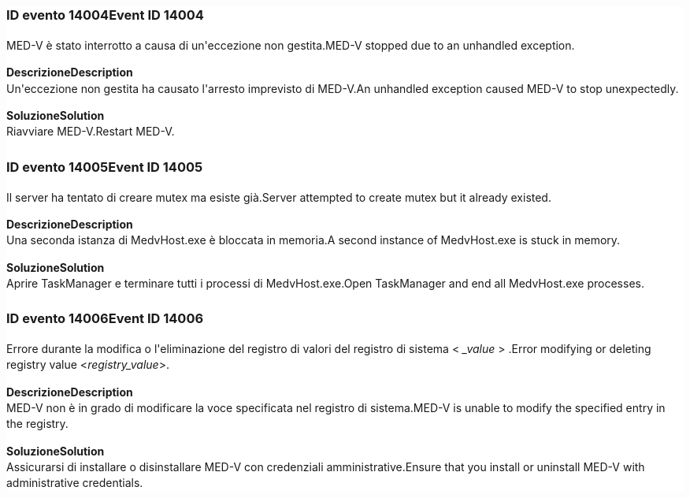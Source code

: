 ### <span data-ttu-id="dca64-332">ID evento 14004</span><span class="sxs-lookup"><span data-stu-id="dca64-332">Event ID 14004</span></span>

<span data-ttu-id="dca64-333">MED-V è stato interrotto a causa di un'eccezione non gestita.</span><span class="sxs-lookup"><span data-stu-id="dca64-333">MED-V stopped due to an unhandled exception.</span></span>

<a href="" id="description"></a>**<span data-ttu-id="dca64-334">Descrizione</span><span class="sxs-lookup"><span data-stu-id="dca64-334">Description</span></span>**  
<span data-ttu-id="dca64-335">Un'eccezione non gestita ha causato l'arresto imprevisto di MED-V.</span><span class="sxs-lookup"><span data-stu-id="dca64-335">An unhandled exception caused MED-V to stop unexpectedly.</span></span>

<a href="" id="solution"></a>**<span data-ttu-id="dca64-336">Soluzione</span><span class="sxs-lookup"><span data-stu-id="dca64-336">Solution</span></span>**  
<span data-ttu-id="dca64-337">Riavviare MED-V.</span><span class="sxs-lookup"><span data-stu-id="dca64-337">Restart MED-V.</span></span>

### <span data-ttu-id="dca64-338">ID evento 14005</span><span class="sxs-lookup"><span data-stu-id="dca64-338">Event ID 14005</span></span>

<span data-ttu-id="dca64-339">Il server ha tentato di creare mutex ma esiste già.</span><span class="sxs-lookup"><span data-stu-id="dca64-339">Server attempted to create mutex but it already existed.</span></span>

<a href="" id="description"></a>**<span data-ttu-id="dca64-340">Descrizione</span><span class="sxs-lookup"><span data-stu-id="dca64-340">Description</span></span>**  
<span data-ttu-id="dca64-341">Una seconda istanza di MedvHost.exe è bloccata in memoria.</span><span class="sxs-lookup"><span data-stu-id="dca64-341">A second instance of MedvHost.exe is stuck in memory.</span></span>

<a href="" id="solution"></a>**<span data-ttu-id="dca64-342">Soluzione</span><span class="sxs-lookup"><span data-stu-id="dca64-342">Solution</span></span>**  
<span data-ttu-id="dca64-343">Aprire TaskManager e terminare tutti i processi di MedvHost.exe.</span><span class="sxs-lookup"><span data-stu-id="dca64-343">Open TaskManager and end all MedvHost.exe processes.</span></span>

### <span data-ttu-id="dca64-344">ID evento 14006</span><span class="sxs-lookup"><span data-stu-id="dca64-344">Event ID 14006</span></span>

<span data-ttu-id="dca64-345">Errore durante la modifica o l'eliminazione del registro di valori del registro di sistema &lt; *_value* &gt; .</span><span class="sxs-lookup"><span data-stu-id="dca64-345">Error modifying or deleting registry value &lt;*registry\_value*&gt;.</span></span>

<a href="" id="description"></a>**<span data-ttu-id="dca64-346">Descrizione</span><span class="sxs-lookup"><span data-stu-id="dca64-346">Description</span></span>**  
<span data-ttu-id="dca64-347">MED-V non è in grado di modificare la voce specificata nel registro di sistema.</span><span class="sxs-lookup"><span data-stu-id="dca64-347">MED-V is unable to modify the specified entry in the registry.</span></span>

<a href="" id="solution"></a>**<span data-ttu-id="dca64-348">Soluzione</span><span class="sxs-lookup"><span data-stu-id="dca64-348">Solution</span></span>**  
<span data-ttu-id="dca64-349">Assicurarsi di installare o disinstallare MED-V con credenziali amministrative.</span><span class="sxs-lookup"><span data-stu-id="dca64-349">Ensure that you install or uninstall MED-V with administrative credentials.</span></span>
